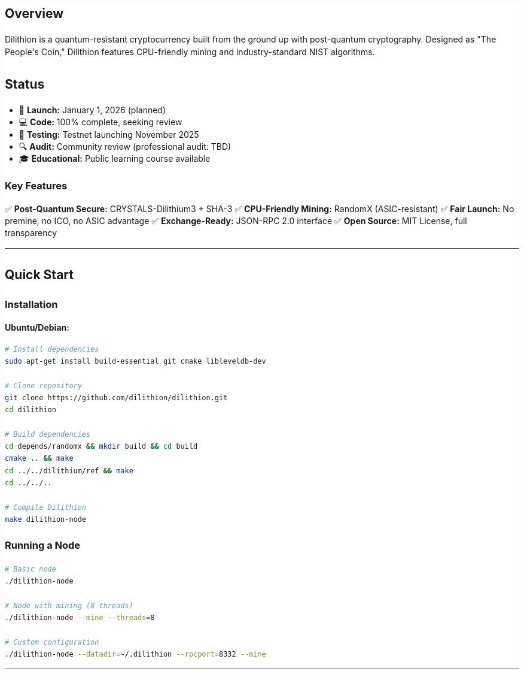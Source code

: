 ## Overview

Dilithion is a quantum-resistant cryptocurrency built from the ground up with post-quantum cryptography. Designed as "The People's Coin," Dilithion features CPU-friendly mining and industry-standard NIST algorithms.

## Status

- 📅 **Launch:** January 1, 2026 (planned)
- 💻 **Code:** 100% complete, seeking review
- 🧪 **Testing:** Testnet launching November 2025
- 🔍 **Audit:** Community review (professional audit: TBD)
- 🎓 **Educational:** Public learning course available

### Key Features

✅ **Post-Quantum Secure:** CRYSTALS-Dilithium3 + SHA-3
✅ **CPU-Friendly Mining:** RandomX (ASIC-resistant)
✅ **Fair Launch:** No premine, no ICO, no ASIC advantage
✅ **Exchange-Ready:** JSON-RPC 2.0 interface
✅ **Open Source:** MIT License, full transparency

---

## Quick Start

### Installation

**Ubuntu/Debian:**
```bash
# Install dependencies
sudo apt-get install build-essential git cmake libleveldb-dev

# Clone repository
git clone https://github.com/dilithion/dilithion.git
cd dilithion

# Build dependencies
cd depends/randomx && mkdir build && cd build
cmake .. && make
cd ../../dilithium/ref && make
cd ../../..

# Compile Dilithion
make dilithion-node
```

### Running a Node

```bash
# Basic node
./dilithion-node

# Node with mining (8 threads)
./dilithion-node --mine --threads=8

# Custom configuration
./dilithion-node --datadir=~/.dilithion --rpcport=8332 --mine
```

---